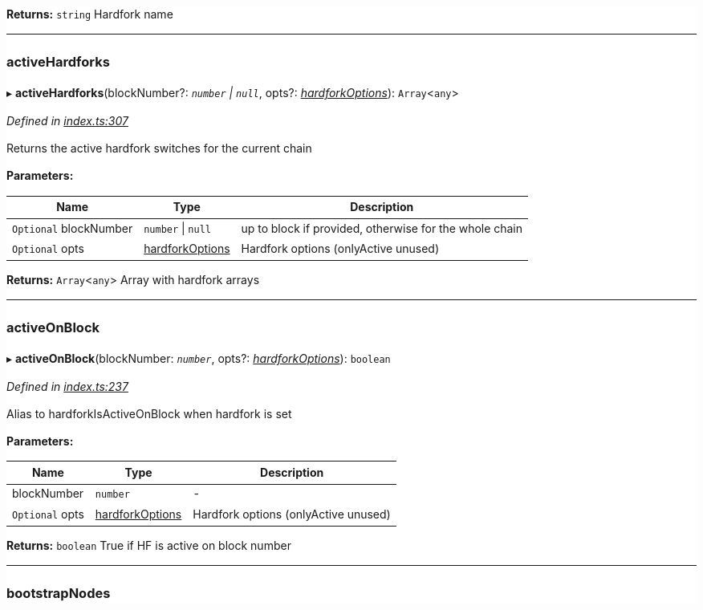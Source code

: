 **Returns:** `string`
Hardfork name

---

<a id="activehardforks"></a>

### activeHardforks

▸ **activeHardforks**(blockNumber?: _`number` \| `null`_, opts?: _[hardforkOptions](../interfaces/hardforkoptions.md)_): `Array`<`any`>

_Defined in [index.ts:307](https://github.com/ethereumjs/ethereumjs-common/blob/30c4186/src/index.ts#L307)_

Returns the active hardfork switches for the current chain

**Parameters:**

| Name                   | Type                                                | Description                                            |
| ---------------------- | --------------------------------------------------- | ------------------------------------------------------ |
| `Optional` blockNumber | `number` \| `null`                                  | up to block if provided, otherwise for the whole chain |
| `Optional` opts        | [hardforkOptions](../interfaces/hardforkoptions.md) | Hardfork options (onlyActive unused)                   |

**Returns:** `Array`<`any`>
Array with hardfork arrays

---

<a id="activeonblock"></a>

### activeOnBlock

▸ **activeOnBlock**(blockNumber: _`number`_, opts?: _[hardforkOptions](../interfaces/hardforkoptions.md)_): `boolean`

_Defined in [index.ts:237](https://github.com/ethereumjs/ethereumjs-common/blob/30c4186/src/index.ts#L237)_

Alias to hardforkIsActiveOnBlock when hardfork is set

**Parameters:**

| Name            | Type                                                | Description                          |
| --------------- | --------------------------------------------------- | ------------------------------------ |
| blockNumber     | `number`                                            | \-                                   |
| `Optional` opts | [hardforkOptions](../interfaces/hardforkoptions.md) | Hardfork options (onlyActive unused) |

**Returns:** `boolean`
True if HF is active on block number

---

<a id="bootstrapnodes"></a>

### bootstrapNodes

